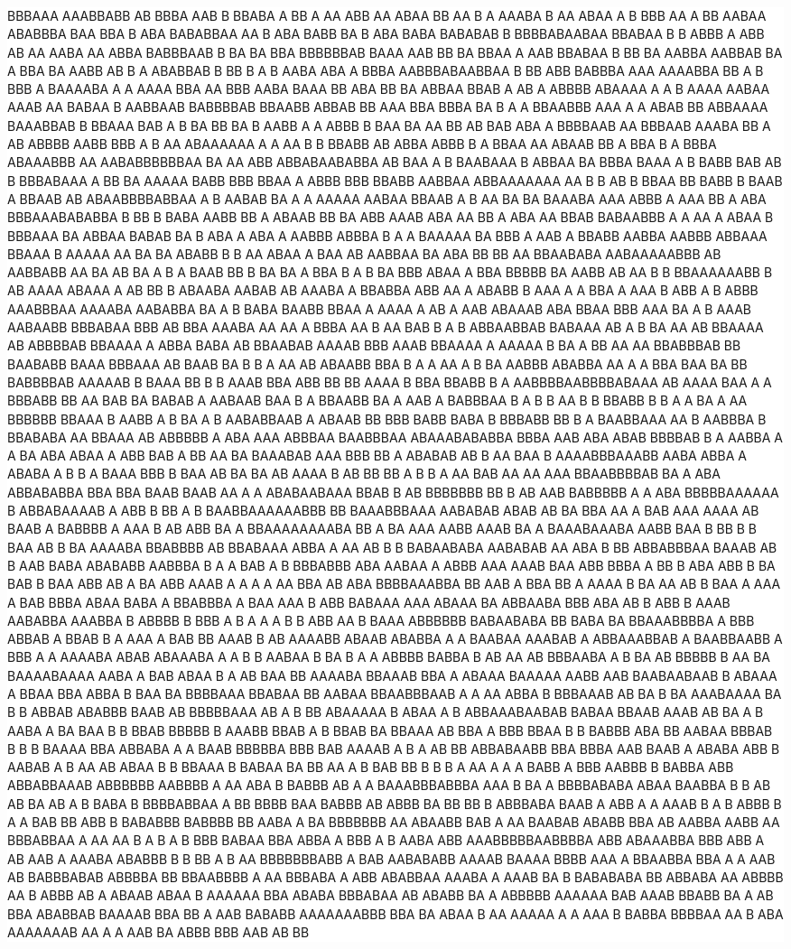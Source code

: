 BBBAAA  AAABBABB AB BBBA  AAB B BBABA  A  BB A  AA ABB AA ABAA BB  AA B A AAABA  B AA ABAA A  B  BBB AA  A BB    AABAA ABABBBA BAA BBA B ABA  BABABBAA AA B ABA BABB  BA  B ABA BABA BABABAB  B BBBBABAABAA BBABAA B B ABBB A  ABB   AB AA  AABA  AA ABBA BABBBAAB  B BA      BA BBA BBBBBBAB   BAAA AAB BB BA BBAA A AAB  BBABAA B BB BA  AABBA AABBAB  BA A BBA BA AABB AB B  A ABABBAB B BB B A B AABA ABA A  BBBA AABBBABAABBAA B BB   ABB BABBBA  AAA AAAABBA  BB  A B BBB A BAAAABA  A    A AAAA    BBA AA BBB AABA BAAA BB  ABA BB   BA   ABBAA BBAB A AB  A ABBBB  ABAAAA A A  B AAAA AABAA  AAAB AA   BABAA B AABBAAB BABBBBAB BBAABB  ABBAB BB AAA  BBA BBBA BA B A A  BBAABBB AAA  A  A ABAB BB ABBAAAA  BAAABBAB B BBAAA BAB A    B  BA BB BA  B AABB A A ABBB   B BAA   BA   AA    BB  AB BAB  ABA  A BBBBAAB AA BBBAAB AAABA BB  A AB  ABBBB AABB BBB A B AA ABAAAAAA  A A   AA B    B  BBABB     AB ABBA ABBB   B A  BBAA AA ABAAB BB A  BBA B  A BBBA ABAAABBB AA AABABBBBBBAA BA AA ABB ABBABAABABBA AB BAA A B BAABAAA B ABBAA  BA  BBBA BAAA A B   BABB  BAB AB B BBBABAAA A BB BA AAAAA BABB BBB  BBAA  A ABBB BBB BBABB  AABBAA  ABBAAAAAAA       AA   B B AB  B BBAA BB    BABB B  BAAB A BBAAB  AB   ABAABBBBABBAA A   B  AABAB  BA A A AAAAA   AABAA  BBAAB A B  AA BA  BA BAAABA AAA  ABBB A AAA  BB A ABA      BBBAAABABABBA B  BB B   BABA AABB BB    A  ABAAB BB BA      ABB AAAB ABA   AA BB  A ABA AA  BBAB  BABAABBB A   A AA A ABAA  B BBBAAA BA  ABBAA  BABAB  BA B ABA   A    ABA  A AABBB ABBBA B A A  BAAAAA    BA BBB   A AAB   A  BBABB   AABBA AABBB ABBAAA  BBAAA  B   AAAAA AA BA BA ABABB  B B AA ABAA A BAA  AB  AABBAA BA ABA  BB BB AA BBAABABA AABAAAAABBB AB     AABBABB AA  BA AB    BA A  B A   BAAB  BB B BA BA  A  BBA B A B   BA BBB ABAA   A BBA BBBBB  BA AABB AB AA B B BBAAAAAABB B  AB AAAA ABAAA A AB    BB B  ABAABA AABAB AB AAABA  A BBABBA   ABB AA A   ABABB B  AAA A A BBA A AAA B ABB A B ABBB  AAABBBAA  AAAABA AABABBA   BA   A B BABA   BAABB BBAA A AAAA A  AB A AAB ABAAAB ABA BBAA  BBB   AAA BA  A B  AAAB AABAABB  BBBABAA BBB AB BBA  AAABA  AA AA A BBBA AA B AA  BAB B   A  B  ABBAABBAB BABAAA  AB   A   B BA AA AB BBAAAA AB  ABBBBAB   BBAAAA   A ABBA  BABA  AB BBAABAB  AAAAB  BBB  AAAB BBAAAA A AAAAA B BA A  BB AA AA  BBABBBAB     BB   BAABABB BAAA  BBBAAA AB BAAB BA B B A AA AB   ABAABB   BBA B A  A AA   A B   BA AABBB ABABBA AA A A BBA  BAA BA BB   BABBBBAB AAAAAB  B BAAA BB B      B  AAAB  BBA ABB  BB  BB  AAAA B BBA BBABB B A AABBBBAABBBBABAAA  AB  AAAA BAA A A BBBABB  BB    AA BAB BA BABAB A AABAAB BAA  B A BBAABB BA A  AAB A  BABBBAA  B A B B AA B B BBABB B B  A   A BA A AA BBBBBB BBAAA B  AABB A B BA A  B  AABABBAAB A ABAAB    BB  BBB BABB BABA B BBBABB  BB B  A BAABBAAA AA B    AABBBA  B BBABABA AA BBAAA   AB ABBBBB A ABA AAA ABBBAA BAABBBAA ABAAABABABBA BBBA AAB  ABA ABAB BBBBAB  B  A AABBA   A A    BA ABA ABAA A ABB   BAB A BB  AA BA BAAABAB  AAA   BBB BB   A ABABAB   AB B AA BAA   B AAAABBBAAABB   AABA  ABBA  A ABABA A B  B A BAAA  BBB B    BAA AB BA BA AB  AAAA B AB   BB BB  A B B A AA  BAB  AA AA  AAA BBAABBBBAB   BA A ABA ABBABABBA BBA  BBA BAAB BAAB AA A A  ABABAABAAA  BBAB  B AB BBBBBBB BB B AB  AAB BABBBBB A A ABA  BBBBBAAAAAA     B     ABBABAAAAB A  ABB B BB       A B BAABBAAAAAABBB  BB  BAAABBBAAA AABABAB ABAB AB BA BBA AA A BAB AAA  AAAA AB  BAAB  A BABBBB A AAA B AB ABB  BA  A BBAAAAAAAABA   BB A   BA AAA AABB  AAAB BA A  BAAABAAABA  AABB  BAA B BB B B BAA AB   B   BA  AAAABA BBABBBB   AB BBABAAA ABBA A  AA    AB B B BABAABABA AABABAB AA ABA  B  BB  ABBABBBAA  BAAAB  AB B AAB BABA ABABABB AABBBA B A A BAB A  B BBBABBB ABA AABAA A ABBB AAA AAAB  BAA ABB BBBA A BB B ABA  ABB B BA BAB B BAA ABB  AB  A   BA ABB AAAB A A A  A AA BBA AB  ABA  BBBBAAABBA    BB AAB A   BBA  BB A    AAAA B BA  AA AB  B BAA A AAA A   BAB BBBA ABAA BABA  A BBABBBA A   BAA AAA  B  ABB BABAAA AAA ABAAA  BA  ABBAABA BBB ABA AB B ABB B  AAAB AABABBA AAABBA B ABBBB B BBB A B A A A B B ABB  AA  B BAAA ABBBBBB BABAABABA   BB BABA  BA BBAAABBBBA A BBB  ABBAB A  BBAB B A   AAA A BAB BB AAAB   B   AB AAAABB ABAAB   ABABBA A A BAABAA AAABAB A   ABBAAABBAB A BAABBAABB A  BBB A A AAAABA  ABAB ABAAABA A  A    B  B   AABAA   B BA  B A     A ABBBB   BABBA    B AB AA AB BBBAABA   A   B BA  AB BBBBB B AA BA BAAAABAAAA AABA A  BAB ABAA B   A AB  BAA BB AAAABA BBAAAB  BBA A ABAAA BAAAAA  AABB AAB BAABAABAAB B ABAAA  A BBAA BBA    ABBA B  BAA BA BBBBAAA   BBABAA BB AABAA  BBAABBBAAB  A A AA ABBA  B  BBBAAAB  AB  BA B  BA AAABAAAA  BA B B ABBAB ABABBB BAAB AB BBBBBAAA AB   A   B  BB ABAAAAA B ABAA A B ABBAAABAABAB BABAA BBAAB   AAAB AB BA A B AABA A    BA BAA B B  BBAB  BBBBB B AAABB BBAB A B   BBAB BA BBAAA   AB BBA  A BBB BBAA  B  B BABBB  ABA  BB   AABAA   BBBAB B B  B BAAAA  BBA       ABBABA    A A  BAAB BBBBBA   BBB     BAB AAAAB  A B   A AB BB ABBABAABB   BBA BBBA  AAB BAAB   A ABABA ABB  B AABAB A B  AA AB ABAA B B BBAAA B  BABAA BA BB AA A B  BAB BB B  B B A   AA A A  A BABB A BBB  AABBB B  BABBA ABB ABBABBAAAB ABBBBBB AABBBB A AA ABA B BABBB     AB A A BAAABBBABBBA   AAA  B   BA A BBBBABABA    ABAA    BAABBA  B B    AB  AB BA AB  A B BABA B  BBBBABBAA A  BB   BBBB BAA BABBB AB ABBB  BA   BB BB B ABBBABA BAAB    A ABB A   A  AAAB  B A B ABBB B  A A BAB BB ABB  B    BABABBB BABBBB BB     AABA A    BA   BBBBBBB AA ABAABB  BAB   A AA  BAABAB  ABABB BBA AB AABBA AABB  AA BBBABBAA A AA AA B  A    B A  B BBB  BABAA BBA ABBA A   BBB  A  B  AABA ABB AAABBBBBAABBBBA  ABB  ABAAABBA BBB ABB     A AB AAB A  AAABA ABABBB  B B  BB  A B AA BBBBBBBABB    A BAB  AABABABB AAAAB BAAAA BBBB  AAA   A BBAABBA  BBA A A AAB AB BABBBABAB ABBBBA BB BBAABBBB A AA      BBBABA A ABB  ABABBAA AAABA A AAAB BA  B BABABABA BB ABBABA  AA ABBBB AA  B ABBB  AB A ABAAB ABAA B AAAAAA BBA ABABA  BBBABAA AB ABABB BA A     ABBBBB AAAAAA  BAB AAAB BBABB BA A AB  BBA ABABBAB  BAAAAB BBA BB  A  AAB   BABABB AAAAAAABBB BBA BA ABAA B    AA AAAAA A A  AAA B BABBA BBBBAA AA  B ABA  AAAAAAAB AA  A A AAB BA   ABBB BBB  AAB AB   BB